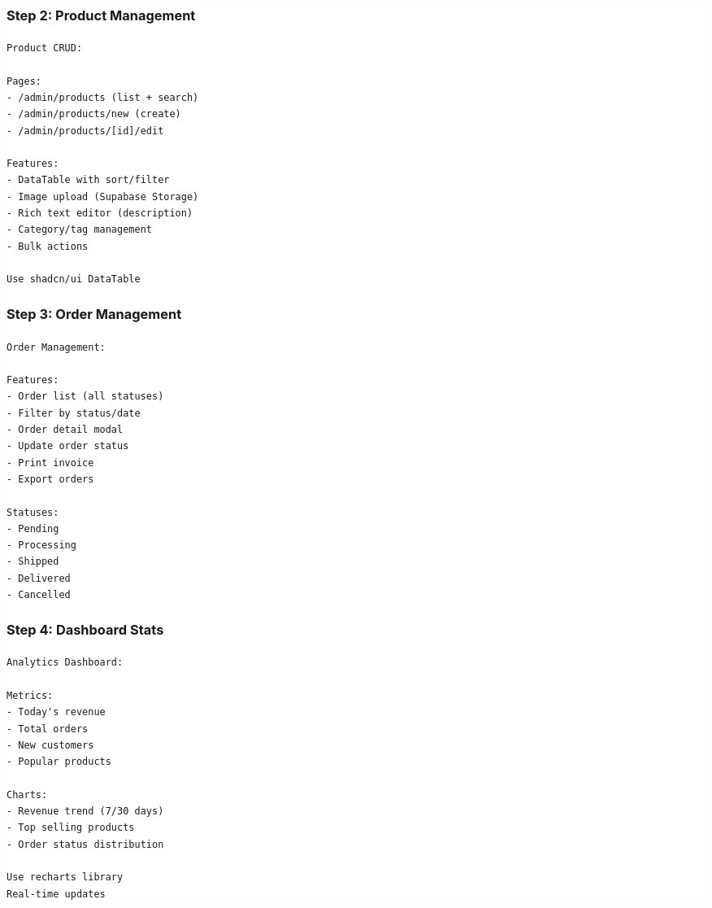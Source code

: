 ### Step 2: Product Management

```
Product CRUD:

Pages:
- /admin/products (list + search)
- /admin/products/new (create)
- /admin/products/[id]/edit

Features:
- DataTable with sort/filter
- Image upload (Supabase Storage)
- Rich text editor (description)
- Category/tag management
- Bulk actions

Use shadcn/ui DataTable
```

### Step 3: Order Management

```
Order Management:

Features:
- Order list (all statuses)
- Filter by status/date
- Order detail modal
- Update order status
- Print invoice
- Export orders

Statuses:
- Pending
- Processing
- Shipped
- Delivered
- Cancelled
```

### Step 4: Dashboard Stats

```
Analytics Dashboard:

Metrics:
- Today's revenue
- Total orders
- New customers
- Popular products

Charts:
- Revenue trend (7/30 days)
- Top selling products
- Order status distribution

Use recharts library
Real-time updates
```
